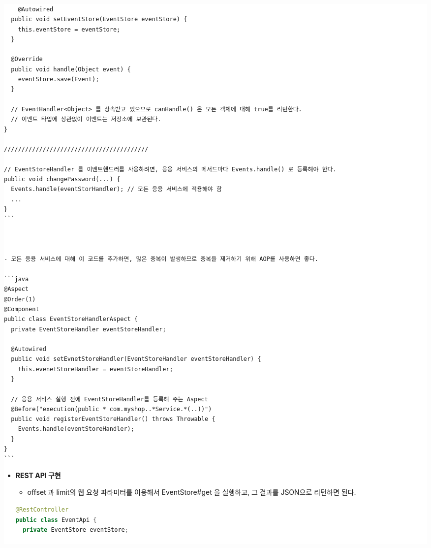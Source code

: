     	@Autowired
      public void setEventStore(EventStore eventStore) {
        this.eventStore = eventStore;
      }
      
      @Override 
      public void handle(Object event) {
        eventStore.save(Event);
      }
      
      // EventHandler<Object> 를 상속받고 있으므로 canHandle() 은 모든 객체에 대해 true를 리턴한다.
      // 이벤트 타입에 상관없이 이벤트는 저장소에 보관된다.
    }
    
    /////////////////////////////////////////
    
    // EventStoreHandler 를 이벤트핸드러를 사용하려면, 응용 서비스의 메서드마다 Events.handle() 로 등록해야 한다. 
    public void changePassword(...) {
      Events.handle(eventStorHandler); // 모든 응용 서비스에 적용해야 함
      ...
    }
    ```

    

    - 모든 응용 서비스에 대해 이 코드를 추가하면, 많은 중복이 발생하므로 중복을 제거하기 위해 AOP를 사용하면 좋다.

    ```java
    @Aspect
    @Order(1)
    @Component
    public class EventStoreHandlerAspect {
      private EventStoreHandler eventStoreHandler;
      
      @Autowired
      public void setEvnetStoreHandler(EventStoreHandler eventStoreHandler) {
        this.evenetStoreHandler = eventStoreHandler;
      }
      
      // 응용 서비스 실행 전에 EventStoreHandler를 등록해 주는 Aspect 
      @Before("execution(public * com.myshop..*Service.*(..))")
      public void registerEventStoreHandler() throws Throwable {
        Events.handle(eventStoreHandler);
      }
    }
    ```

    

  - __REST API 구현__

    - offset 과 limit의 웹 요청 파라미터를 이용해서 EventStore#get 을 실행하고, 그 결과를 JSON으로 리턴하면 된다.

    ```java
    @RestController
    public class EventApi {
      private EventStore eventStore;
      